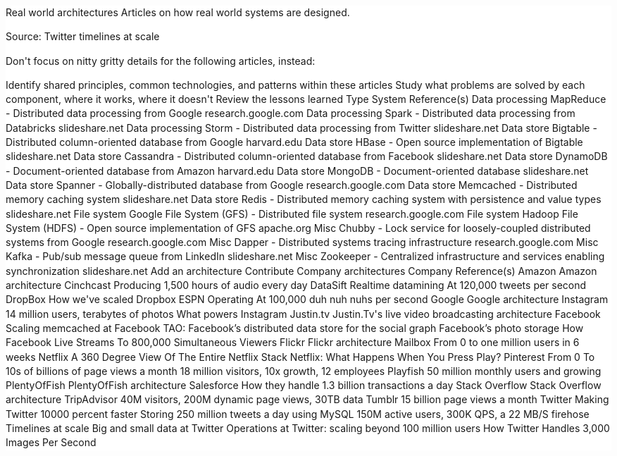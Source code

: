 Real world architectures
Articles on how real world systems are designed.


Source: Twitter timelines at scale

Don't focus on nitty gritty details for the following articles, instead:

Identify shared principles, common technologies, and patterns within these articles
Study what problems are solved by each component, where it works, where it doesn't
Review the lessons learned
Type	System	Reference(s)
Data processing	MapReduce - Distributed data processing from Google	research.google.com
Data processing	Spark - Distributed data processing from Databricks	slideshare.net
Data processing	Storm - Distributed data processing from Twitter	slideshare.net
Data store	Bigtable - Distributed column-oriented database from Google	harvard.edu
Data store	HBase - Open source implementation of Bigtable	slideshare.net
Data store	Cassandra - Distributed column-oriented database from Facebook	slideshare.net
Data store	DynamoDB - Document-oriented database from Amazon	harvard.edu
Data store	MongoDB - Document-oriented database	slideshare.net
Data store	Spanner - Globally-distributed database from Google	research.google.com
Data store	Memcached - Distributed memory caching system	slideshare.net
Data store	Redis - Distributed memory caching system with persistence and value types	slideshare.net
File system	Google File System (GFS) - Distributed file system	research.google.com
File system	Hadoop File System (HDFS) - Open source implementation of GFS	apache.org
Misc	Chubby - Lock service for loosely-coupled distributed systems from Google	research.google.com
Misc	Dapper - Distributed systems tracing infrastructure	research.google.com
Misc	Kafka - Pub/sub message queue from LinkedIn	slideshare.net
Misc	Zookeeper - Centralized infrastructure and services enabling synchronization	slideshare.net
Add an architecture	Contribute
Company architectures
Company	Reference(s)
Amazon	Amazon architecture
Cinchcast	Producing 1,500 hours of audio every day
DataSift	Realtime datamining At 120,000 tweets per second
DropBox	How we've scaled Dropbox
ESPN	Operating At 100,000 duh nuh nuhs per second
Google	Google architecture
Instagram	14 million users, terabytes of photos
What powers Instagram
Justin.tv	Justin.Tv's live video broadcasting architecture
Facebook	Scaling memcached at Facebook
TAO: Facebook’s distributed data store for the social graph
Facebook’s photo storage
How Facebook Live Streams To 800,000 Simultaneous Viewers
Flickr	Flickr architecture
Mailbox	From 0 to one million users in 6 weeks
Netflix	A 360 Degree View Of The Entire Netflix Stack
Netflix: What Happens When You Press Play?
Pinterest	From 0 To 10s of billions of page views a month
18 million visitors, 10x growth, 12 employees
Playfish	50 million monthly users and growing
PlentyOfFish	PlentyOfFish architecture
Salesforce	How they handle 1.3 billion transactions a day
Stack Overflow	Stack Overflow architecture
TripAdvisor	40M visitors, 200M dynamic page views, 30TB data
Tumblr	15 billion page views a month
Twitter	Making Twitter 10000 percent faster
Storing 250 million tweets a day using MySQL
150M active users, 300K QPS, a 22 MB/S firehose
Timelines at scale
Big and small data at Twitter
Operations at Twitter: scaling beyond 100 million users
How Twitter Handles 3,000 Images Per Second